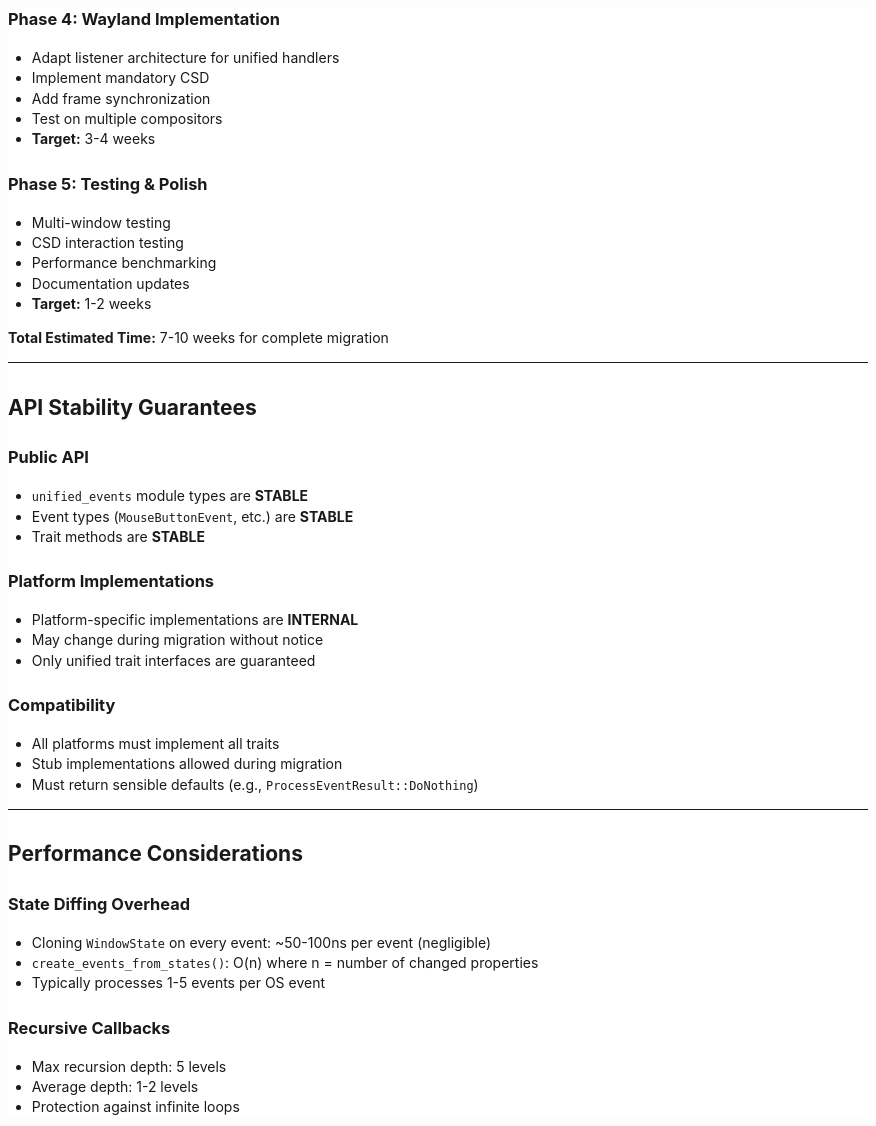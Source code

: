 ### Phase 4: Wayland Implementation
- Adapt listener architecture for unified handlers
- Implement mandatory CSD
- Add frame synchronization
- Test on multiple compositors
- **Target:** 3-4 weeks

### Phase 5: Testing & Polish
- Multi-window testing
- CSD interaction testing
- Performance benchmarking
- Documentation updates
- **Target:** 1-2 weeks

**Total Estimated Time:** 7-10 weeks for complete migration

---

## API Stability Guarantees

### Public API
- `unified_events` module types are **STABLE**
- Event types (`MouseButtonEvent`, etc.) are **STABLE**
- Trait methods are **STABLE**

### Platform Implementations
- Platform-specific implementations are **INTERNAL**
- May change during migration without notice
- Only unified trait interfaces are guaranteed

### Compatibility
- All platforms must implement all traits
- Stub implementations allowed during migration
- Must return sensible defaults (e.g., `ProcessEventResult::DoNothing`)

---

## Performance Considerations

### State Diffing Overhead
- Cloning `WindowState` on every event: ~50-100ns per event (negligible)
- `create_events_from_states()`: O(n) where n = number of changed properties
- Typically processes 1-5 events per OS event

### Recursive Callbacks
- Max recursion depth: 5 levels
- Average depth: 1-2 levels
- Protection against infinite loops
